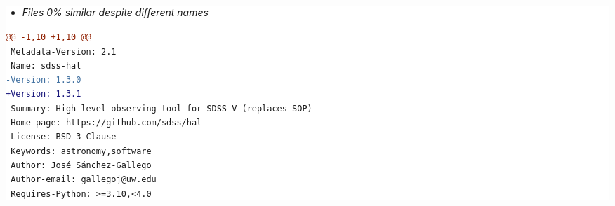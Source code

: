  * *Files 0% similar despite different names*

```diff
@@ -1,10 +1,10 @@
 Metadata-Version: 2.1
 Name: sdss-hal
-Version: 1.3.0
+Version: 1.3.1
 Summary: High-level observing tool for SDSS-V (replaces SOP)
 Home-page: https://github.com/sdss/hal
 License: BSD-3-Clause
 Keywords: astronomy,software
 Author: José Sánchez-Gallego
 Author-email: gallegoj@uw.edu
 Requires-Python: >=3.10,<4.0
```

